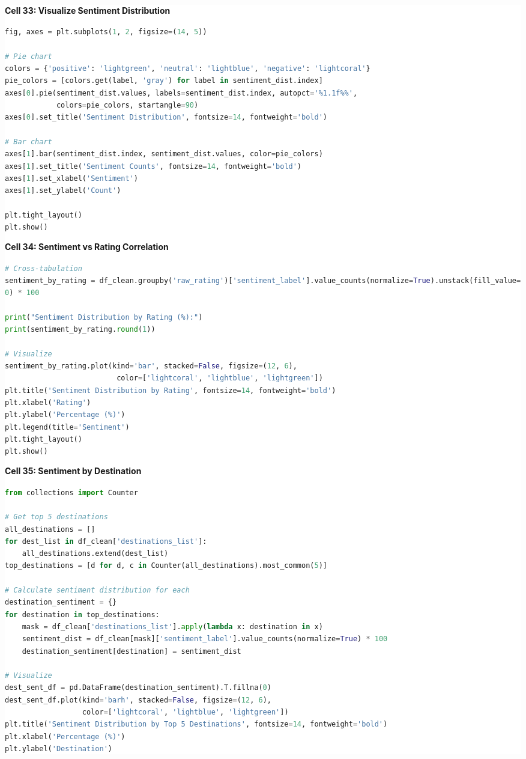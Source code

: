 **Cell 33: Visualize Sentiment Distribution**
```python
fig, axes = plt.subplots(1, 2, figsize=(14, 5))

# Pie chart
colors = {'positive': 'lightgreen', 'neutral': 'lightblue', 'negative': 'lightcoral'}
pie_colors = [colors.get(label, 'gray') for label in sentiment_dist.index]
axes[0].pie(sentiment_dist.values, labels=sentiment_dist.index, autopct='%1.1f%%',
            colors=pie_colors, startangle=90)
axes[0].set_title('Sentiment Distribution', fontsize=14, fontweight='bold')

# Bar chart
axes[1].bar(sentiment_dist.index, sentiment_dist.values, color=pie_colors)
axes[1].set_title('Sentiment Counts', fontsize=14, fontweight='bold')
axes[1].set_xlabel('Sentiment')
axes[1].set_ylabel('Count')

plt.tight_layout()
plt.show()
```

**Cell 34: Sentiment vs Rating Correlation**
```python
# Cross-tabulation
sentiment_by_rating = df_clean.groupby('raw_rating')['sentiment_label'].value_counts(normalize=True).unstack(fill_value=0) * 100

print("Sentiment Distribution by Rating (%):")
print(sentiment_by_rating.round(1))

# Visualize
sentiment_by_rating.plot(kind='bar', stacked=False, figsize=(12, 6),
                          color=['lightcoral', 'lightblue', 'lightgreen'])
plt.title('Sentiment Distribution by Rating', fontsize=14, fontweight='bold')
plt.xlabel('Rating')
plt.ylabel('Percentage (%)')
plt.legend(title='Sentiment')
plt.tight_layout()
plt.show()
```

**Cell 35: Sentiment by Destination**
```python
from collections import Counter

# Get top 5 destinations
all_destinations = []
for dest_list in df_clean['destinations_list']:
    all_destinations.extend(dest_list)
top_destinations = [d for d, c in Counter(all_destinations).most_common(5)]

# Calculate sentiment distribution for each
destination_sentiment = {}
for destination in top_destinations:
    mask = df_clean['destinations_list'].apply(lambda x: destination in x)
    sentiment_dist = df_clean[mask]['sentiment_label'].value_counts(normalize=True) * 100
    destination_sentiment[destination] = sentiment_dist

# Visualize
dest_sent_df = pd.DataFrame(destination_sentiment).T.fillna(0)
dest_sent_df.plot(kind='barh', stacked=False, figsize=(12, 6),
                  color=['lightcoral', 'lightblue', 'lightgreen'])
plt.title('Sentiment Distribution by Top 5 Destinations', fontsize=14, fontweight='bold')
plt.xlabel('Percentage (%)')
plt.ylabel('Destination')
```